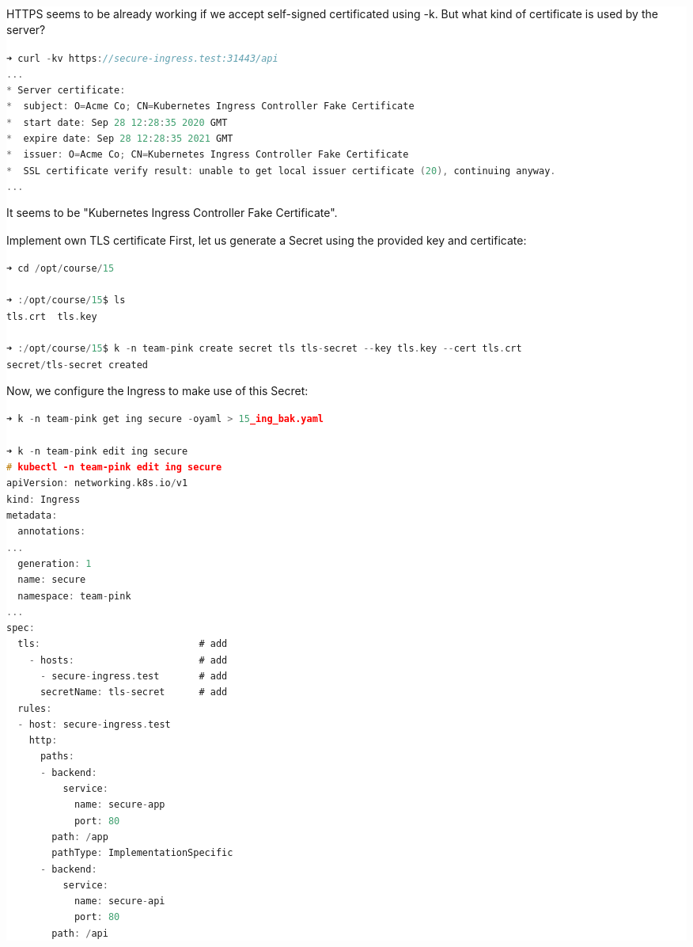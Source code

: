 HTTPS seems to be already working if we accept self-signed certificated using -k. But what kind of certificate is used by the server?

```c
➜ curl -kv https://secure-ingress.test:31443/api
...
* Server certificate:
*  subject: O=Acme Co; CN=Kubernetes Ingress Controller Fake Certificate
*  start date: Sep 28 12:28:35 2020 GMT
*  expire date: Sep 28 12:28:35 2021 GMT
*  issuer: O=Acme Co; CN=Kubernetes Ingress Controller Fake Certificate
*  SSL certificate verify result: unable to get local issuer certificate (20), continuing anyway.
...
```

It seems to be "Kubernetes Ingress Controller Fake Certificate".

 

Implement own TLS certificate
First, let us generate a Secret using the provided key and certificate:

```c
➜ cd /opt/course/15
​
➜ :/opt/course/15$ ls
tls.crt  tls.key
​
➜ :/opt/course/15$ k -n team-pink create secret tls tls-secret --key tls.key --cert tls.crt
secret/tls-secret created
```

Now, we configure the Ingress to make use of this Secret:

```c
➜ k -n team-pink get ing secure -oyaml > 15_ing_bak.yaml
​
➜ k -n team-pink edit ing secure
# kubectl -n team-pink edit ing secure
apiVersion: networking.k8s.io/v1
kind: Ingress
metadata:
  annotations:
...
  generation: 1
  name: secure
  namespace: team-pink
...
spec:
  tls:                            # add
    - hosts:                      # add
      - secure-ingress.test       # add
      secretName: tls-secret      # add
  rules:
  - host: secure-ingress.test
    http:
      paths:
      - backend:
          service:
            name: secure-app
            port: 80
        path: /app
        pathType: ImplementationSpecific
      - backend:
          service:
            name: secure-api
            port: 80
        path: /api
```